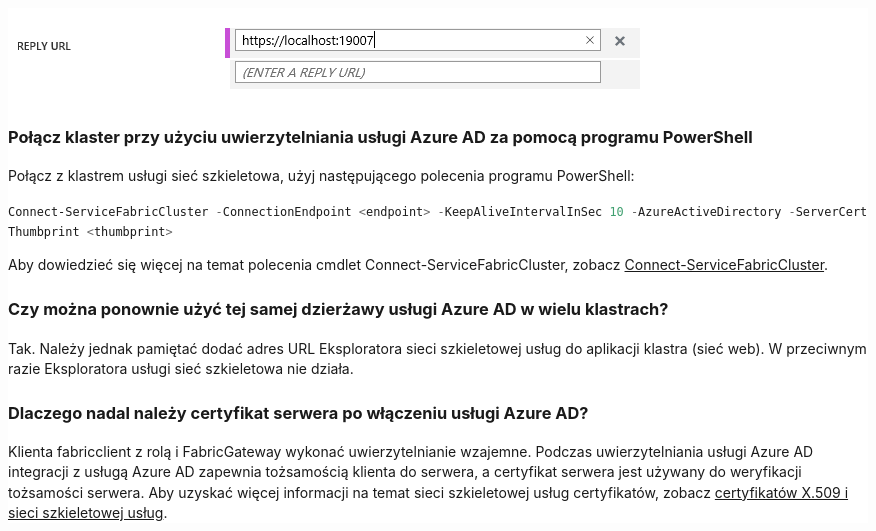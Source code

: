 ![Adres url odpowiedzi aplikacji sieci Web][web-application-reply-url]

### <a name="connect-the-cluster-by-using-azure-ad-authentication-via-powershell"></a>Połącz klaster przy użyciu uwierzytelniania usługi Azure AD za pomocą programu PowerShell
Połącz z klastrem usługi sieć szkieletowa, użyj następującego polecenia programu PowerShell:

```powershell
Connect-ServiceFabricCluster -ConnectionEndpoint <endpoint> -KeepAliveIntervalInSec 10 -AzureActiveDirectory -ServerCertThumbprint <thumbprint>
```

Aby dowiedzieć się więcej na temat polecenia cmdlet Connect-ServiceFabricCluster, zobacz [Connect-ServiceFabricCluster](https://msdn.microsoft.com/library/mt125938.aspx).

### <a name="can-i-reuse-the-same-azure-ad-tenant-in-multiple-clusters"></a>Czy można ponownie użyć tej samej dzierżawy usługi Azure AD w wielu klastrach?
Tak. Należy jednak pamiętać dodać adres URL Eksploratora sieci szkieletowej usług do aplikacji klastra (sieć web). W przeciwnym razie Eksploratora usługi sieć szkieletowa nie działa.

### <a name="why-do-i-still-need-a-server-certificate-while-azure-ad-is-enabled"></a>Dlaczego nadal należy certyfikat serwera po włączeniu usługi Azure AD?
Klienta fabricclient z rolą i FabricGateway wykonać uwierzytelnianie wzajemne. Podczas uwierzytelniania usługi Azure AD integracji z usługą Azure AD zapewnia tożsamością klienta do serwera, a certyfikat serwera jest używany do weryfikacji tożsamości serwera. Aby uzyskać więcej informacji na temat sieci szkieletowej usług certyfikatów, zobacz [certyfikatów X.509 i sieci szkieletowej usług][x509-certificates-and-service-fabric].


[azure-powershell]:https://azure.microsoft.com/documentation/articles/powershell-install-configure/
[key-vault-get-started]:../key-vault/key-vault-get-started.md
[aad-graph-api-docs]:https://msdn.microsoft.com/library/azure/ad/graph/api/api-catalog
[azure-classic-portal]: https://manage.windowsazure.com
[service-fabric-rp-helpers]: https://github.com/ChackDan/Service-Fabric/tree/master/Scripts/ServiceFabricRPHelpers
[service-fabric-cluster-security]: service-fabric-cluster-security.md
[active-directory-howto-tenant]: ../active-directory/active-directory-howto-tenant.md
[service-fabric-visualizing-your-cluster]: service-fabric-visualizing-your-cluster.md
[service-fabric-manage-application-in-visual-studio]: service-fabric-manage-application-in-visual-studio.md
[sf-aad-ps-script-download]:http://servicefabricsdkstorage.blob.core.windows.net/publicrelease/MicrosoftAzureServiceFabric-AADHelpers.zip
[azure-quickstart-templates]: https://github.com/Azure/azure-quickstart-templates
[service-fabric-secure-cluster-5-node-1-nodetype]: https://github.com/Azure/azure-quickstart-templates/blob/master/service-fabric-secure-cluster-5-node-1-nodetype/
[resource-group-template-deploy]: https://azure.microsoft.com/documentation/articles/resource-group-template-deploy/
[x509-certificates-and-service-fabric]: service-fabric-cluster-security.md#x509-certificates-and-service-fabric


[cluster-security-arm-dependency-map]: ./media/service-fabric-cluster-creation-via-arm/cluster-security-arm-dependency-map.png
[cluster-security-cert-installation]: ./media/service-fabric-cluster-creation-via-arm/cluster-security-cert-installation.png
[assign-users-to-roles-button]: ./media/service-fabric-cluster-creation-via-arm/assign-users-to-roles-button.png
[assign-users-to-roles-dialog]: ./media/service-fabric-cluster-creation-via-arm/assign-users-to-roles.png
[sfx-select-certificate-dialog]: ./media/service-fabric-cluster-creation-via-arm/sfx-select-certificate-dialog.png
[sfx-reply-address-not-match]: ./media/service-fabric-cluster-creation-via-arm/sfx-reply-address-not-match.png
[web-application-reply-url]: ./media/service-fabric-cluster-creation-via-arm/web-application-reply-url.png


